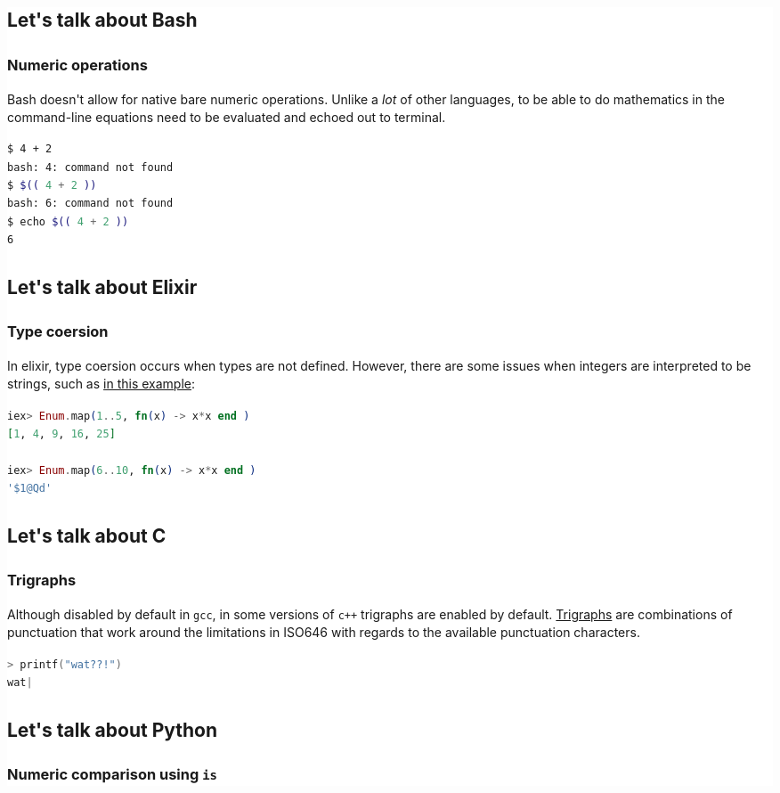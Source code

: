 
## Let's talk about Bash

### Numeric operations

Bash doesn't allow for native bare numeric operations. Unlike a *lot* of other languages, to be able to do mathematics in the command-line equations need to be evaluated and echoed out to terminal.

```bash
$ 4 + 2
bash: 4: command not found
$ $(( 4 + 2 ))
bash: 6: command not found
$ echo $(( 4 + 2 ))
6
```


## Let's talk about Elixir

### Type coersion

In elixir, type coersion occurs when types are not defined. However, there are some issues when integers are interpreted to be strings, such as [in this example](http://www.cursingthedarkness.com/2015/10/the-definitive-all-dancing-all-complete.html): 

```elixir
iex> Enum.map(1..5, fn(x) -> x*x end )
[1, 4, 9, 16, 25]

iex> Enum.map(6..10, fn(x) -> x*x end )
'$1@Qd'
```


## Let's talk about C

### Trigraphs

Although disabled by default in `gcc`, in some versions of `c++` trigraphs are enabled by default. [Trigraphs](ttp://stackoverflow.com/questions/1234582/purpose-of-trigraph-sequences-in-c") are combinations of punctuation that work around the limitations in ISO646 with regards to the available punctuation characters. 

```c
> printf("wat??!")
wat|
```


## Let's talk about Python

### Numeric comparison using `is`
